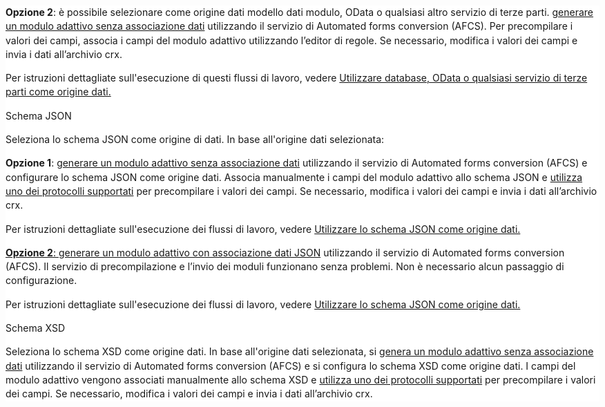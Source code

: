    <p><strong>Opzione 2</strong>: è possibile selezionare come origine dati modello dati modulo, OData o qualsiasi altro servizio di terze parti. <a href="#generate-adaptive-forms-with-no-data-binding">generare un modulo adattivo senza associazione dati</a> utilizzando il servizio di Automated forms conversion (AFCS). Per precompilare i valori dei campi, associa i campi del modulo adattivo utilizzando l’editor di regole. Se necessario, modifica i valori dei campi e invia i dati all’archivio crx.</p>
    </td> 
  </tr>
  <tr> 
   <td></td> 
   <td> 
    <p>Per istruzioni dettagliate sull'esecuzione di questi flussi di lavoro, vedere <a href="#sqldatasource">Utilizzare database, OData o qualsiasi servizio di terze parti come origine dati.</a></p> </td> 
  </tr>
  <tr>
  <td><p>Schema JSON</p></td> 
   <td> 
    <p>Seleziona lo schema JSON come origine di dati. In base all'origine dati selezionata:</p></td> 
  </tr>
  <tr>
  <td></td> 
   <td> 
    <p><strong>Opzione 1</strong>: <a href="#generate-adaptive-forms-with-no-data-binding">generare un modulo adattivo senza associazione dati</a> utilizzando il servizio di Automated forms conversion (AFCS) e configurare lo schema JSON come origine dati. Associa manualmente i campi del modulo adattivo allo schema JSON e <a href="https://helpx.adobe.com/experience-manager/6-5/forms/using/prepopulate-adaptive-form-fields.html#Supportedprotocolsforprefillinguserdata" target="_blank">utilizza uno dei protocolli supportati</a> per precompilare i valori dei campi. Se necessario, modifica i valori dei campi e invia i dati all’archivio crx.</p></td> 
  </tr>
  <tr>
  <td></td> 
   <td> 
    <p>Per istruzioni dettagliate sull'esecuzione dei flussi di lavoro, vedere <a href="#jsondatasource">Utilizzare lo schema JSON come origine dati.</p></td> 
  </tr>
  <tr>
  <td></td> 
   <td> 
    <p><strong>Opzione 2</strong>: <a href="#generate-adaptive-forms-with-json-binding">generare un modulo adattivo con associazione dati JSON</a> utilizzando il servizio di Automated forms conversion (AFCS). Il servizio di precompilazione e l’invio dei moduli funzionano senza problemi. Non è necessario alcun passaggio di configurazione.</p> </td> 
  </tr>
   <tr>
  <td></td> 
   <td> 
    <p>Per istruzioni dettagliate sull'esecuzione dei flussi di lavoro, vedere <a href="#jsonwithdatabinding">Utilizzare lo schema JSON come origine dati.</a></p> </td> 
  </tr>
  <tr>
  <td><p>Schema XSD</p></td> 
   <td> 
    <p>Seleziona lo schema XSD come origine dati. In base all'origine dati selezionata, si <a href="#generate-adaptive-forms-with-no-data-binding">genera un modulo adattivo senza associazione dati</a> utilizzando il servizio di Automated forms conversion (AFCS) e si configura lo schema XSD come origine dati. I campi del modulo adattivo vengono associati manualmente allo schema XSD e <a href="https://helpx.adobe.com/experience-manager/6-5/forms/using/prepopulate-adaptive-form-fields.html#Supportedprotocolsforprefillinguserdata" target="_blank">utilizza uno dei protocolli supportati</a> per precompilare i valori dei campi. Se necessario, modifica i valori dei campi e invia i dati all’archivio crx.</p>
    </td> 
  </tr>